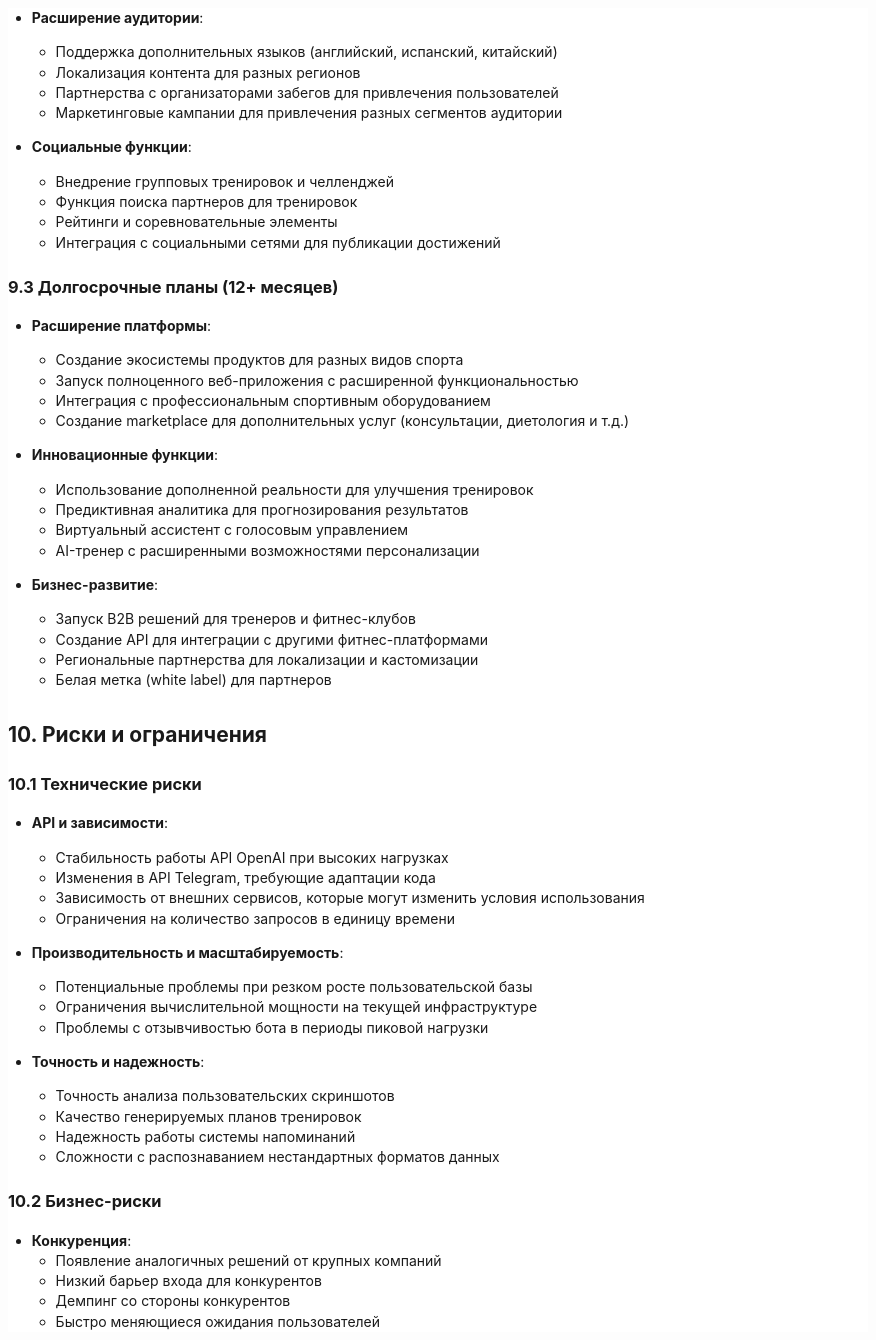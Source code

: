 - **Расширение аудитории**:
  - Поддержка дополнительных языков (английский, испанский, китайский)
  - Локализация контента для разных регионов
  - Партнерства с организаторами забегов для привлечения пользователей
  - Маркетинговые кампании для привлечения разных сегментов аудитории

- **Социальные функции**:
  - Внедрение групповых тренировок и челленджей
  - Функция поиска партнеров для тренировок
  - Рейтинги и соревновательные элементы
  - Интеграция с социальными сетями для публикации достижений

### 9.3 Долгосрочные планы (12+ месяцев)
- **Расширение платформы**:
  - Создание экосистемы продуктов для разных видов спорта
  - Запуск полноценного веб-приложения с расширенной функциональностью
  - Интеграция с профессиональным спортивным оборудованием
  - Создание marketplace для дополнительных услуг (консультации, диетология и т.д.)

- **Инновационные функции**:
  - Использование дополненной реальности для улучшения тренировок
  - Предиктивная аналитика для прогнозирования результатов
  - Виртуальный ассистент с голосовым управлением
  - AI-тренер с расширенными возможностями персонализации

- **Бизнес-развитие**:
  - Запуск B2B решений для тренеров и фитнес-клубов
  - Создание API для интеграции с другими фитнес-платформами
  - Региональные партнерства для локализации и кастомизации
  - Белая метка (white label) для партнеров

## 10. Риски и ограничения

### 10.1 Технические риски
- **API и зависимости**:
  - Стабильность работы API OpenAI при высоких нагрузках
  - Изменения в API Telegram, требующие адаптации кода
  - Зависимость от внешних сервисов, которые могут изменить условия использования
  - Ограничения на количество запросов в единицу времени

- **Производительность и масштабируемость**:
  - Потенциальные проблемы при резком росте пользовательской базы
  - Ограничения вычислительной мощности на текущей инфраструктуре
  - Проблемы с отзывчивостью бота в периоды пиковой нагрузки

- **Точность и надежность**:
  - Точность анализа пользовательских скриншотов
  - Качество генерируемых планов тренировок
  - Надежность работы системы напоминаний
  - Сложности с распознаванием нестандартных форматов данных

### 10.2 Бизнес-риски
- **Конкуренция**:
  - Появление аналогичных решений от крупных компаний
  - Низкий барьер входа для конкурентов
  - Демпинг со стороны конкурентов
  - Быстро меняющиеся ожидания пользователей
